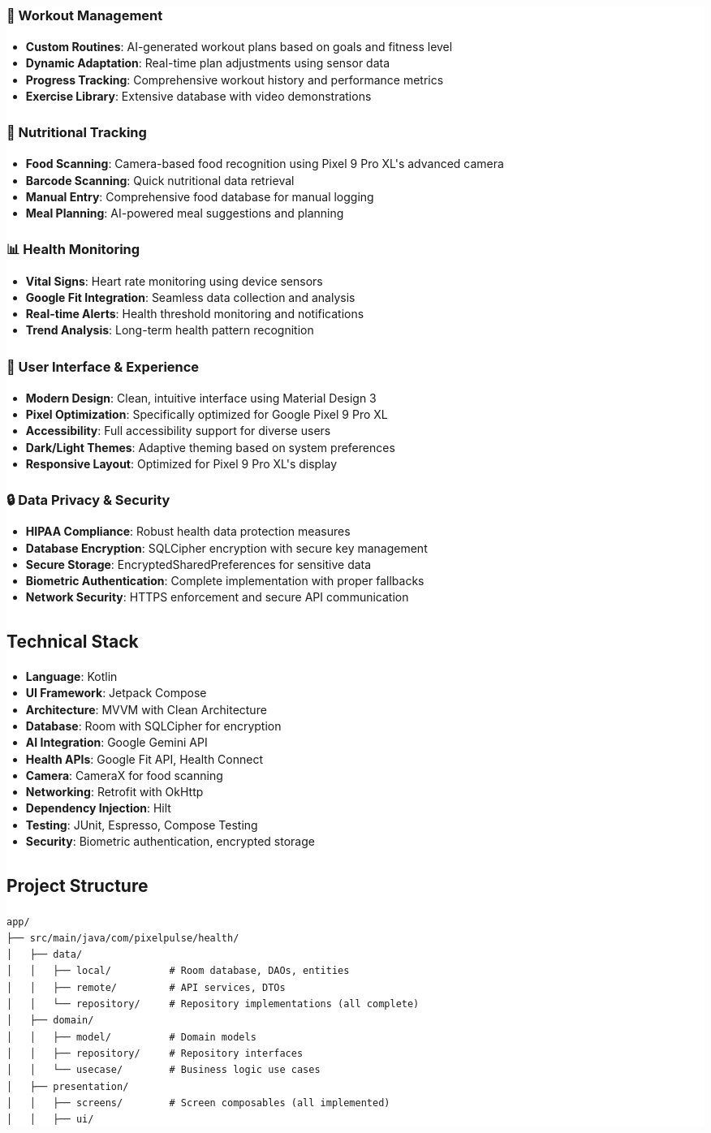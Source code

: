 ### 💪 Workout Management
- **Custom Routines**: AI-generated workout plans based on goals and fitness level
- **Dynamic Adaptation**: Real-time plan adjustments using sensor data
- **Progress Tracking**: Comprehensive workout history and performance metrics
- **Exercise Library**: Extensive database with video demonstrations

### 🍎 Nutritional Tracking
- **Food Scanning**: Camera-based food recognition using Pixel 9 Pro XL's advanced camera
- **Barcode Scanning**: Quick nutritional data retrieval
- **Manual Entry**: Comprehensive food database for manual logging
- **Meal Planning**: AI-powered meal suggestions and planning

### 📊 Health Monitoring
- **Vital Signs**: Heart rate monitoring using device sensors
- **Google Fit Integration**: Seamless data collection and analysis
- **Real-time Alerts**: Health threshold monitoring and notifications
- **Trend Analysis**: Long-term health pattern recognition

### 🎨 User Interface & Experience
- **Modern Design**: Clean, intuitive interface using Material Design 3
- **Pixel Optimization**: Specifically optimized for Google Pixel 9 Pro XL
- **Accessibility**: Full accessibility support for diverse users
- **Dark/Light Themes**: Adaptive theming based on system preferences
- **Responsive Layout**: Optimized for Pixel 9 Pro XL's display

### 🔒 Data Privacy & Security
- **HIPAA Compliance**: Robust health data protection measures
- **Database Encryption**: SQLCipher encryption with secure key management
- **Secure Storage**: EncryptedSharedPreferences for sensitive data
- **Biometric Authentication**: Complete implementation with proper fallbacks
- **Network Security**: HTTPS enforcement and secure API communication

## Technical Stack

- **Language**: Kotlin
- **UI Framework**: Jetpack Compose
- **Architecture**: MVVM with Clean Architecture
- **Database**: Room with SQLCipher for encryption
- **AI Integration**: Google Gemini API
- **Health APIs**: Google Fit API, Health Connect
- **Camera**: CameraX for food scanning
- **Networking**: Retrofit with OkHttp
- **Dependency Injection**: Hilt
- **Testing**: JUnit, Espresso, Compose Testing
- **Security**: Biometric authentication, encrypted storage

## Project Structure

```
app/
├── src/main/java/com/pixelpulse/health/
│   ├── data/
│   │   ├── local/          # Room database, DAOs, entities
│   │   ├── remote/         # API services, DTOs
│   │   └── repository/     # Repository implementations (all complete)
│   ├── domain/
│   │   ├── model/          # Domain models
│   │   ├── repository/     # Repository interfaces
│   │   └── usecase/        # Business logic use cases
│   ├── presentation/
│   │   ├── screens/        # Screen composables (all implemented)
│   │   ├── ui/
```